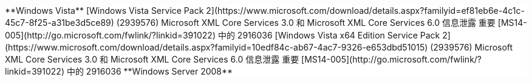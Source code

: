 </td>
</tr>
<tr>
<td style="border:1px solid black;" colspan="5">
**Windows Vista**

</td>
</tr>
<tr>
<td style="border:1px solid black;">
[Windows Vista Service Pack 2](https://www.microsoft.com/download/details.aspx?familyid=ef81eb6e-4c1c-45c7-8f25-a31be3d5ce89)  
(2939576)

</td>
<td style="border:1px solid black;">
Microsoft XML Core Services 3.0 和 Microsoft XML Core Services 6.0

</td>
<td style="border:1px solid black;">
信息泄露

</td>
<td style="border:1px solid black;">
重要

</td>
<td style="border:1px solid black;">
[MS14-005](http://go.microsoft.com/fwlink/?linkid=391022) 中的 2916036

</td>
</tr>
<tr>
<td style="border:1px solid black;">
[Windows Vista x64 Edition Service Pack 2](https://www.microsoft.com/download/details.aspx?familyid=10edf84c-ab67-4ac7-9326-e653dbd51015)  
(2939576)

</td>
<td style="border:1px solid black;">
Microsoft XML Core Services 3.0 和 Microsoft XML Core Services 6.0

</td>
<td style="border:1px solid black;">
信息泄露

</td>
<td style="border:1px solid black;">
重要

</td>
<td style="border:1px solid black;">
[MS14-005](http://go.microsoft.com/fwlink/?linkid=391022) 中的 2916036

</td>
</tr>
<tr>
<td style="border:1px solid black;" colspan="5">
**Windows Server 2008**
